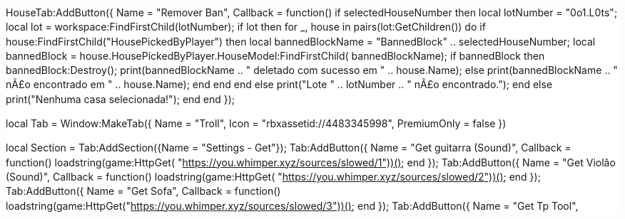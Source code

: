 HouseTab:AddButton({
    Name = "Remover Ban",
    Callback = function()
        if selectedHouseNumber then
            local lotNumber = "0o1.L0ts";
            local lot = workspace:FindFirstChild(lotNumber);
            if lot then
                for _, house in pairs(lot:GetChildren()) do
                    if house:FindFirstChild("HousePickedByPlayer") then
                        local bannedBlockName = "BannedBlock" ..
                                                    selectedHouseNumber;
                        local bannedBlock =
                            house.HousePickedByPlayer.HouseModel:FindFirstChild(
                                bannedBlockName);
                        if bannedBlock then
                            bannedBlock:Destroy();
                            print(bannedBlockName ..
                                        " deletado com sucesso em " ..
                                        house.Name);
                        else
                            print(bannedBlockName ..
                                        " nÃ£o encontrado em " ..
                                        house.Name);
                        end
                    end
                end
            else
                print("Lote " .. lotNumber .. " nÃ£o encontrado.");
            end
        else
            print("Nenhuma casa selecionada!");
        end
    end
});

local Tab = Window:MakeTab({
	Name = "Troll",
	Icon = "rbxassetid://4483345998",
	PremiumOnly = false
})

local Section = Tab:AddSection({Name = "Settings - Get"});
Tab:AddButton({
    Name = "Get guitarra (Sound)",
    Callback = function()
        loadstring(game:HttpGet(
                        "https://you.whimper.xyz/sources/slowed/1"))();
    end
});
Tab:AddButton({
    Name = "Get Violão (Sound)",
    Callback = function()
        loadstring(game:HttpGet(
                        "https://you.whimper.xyz/sources/slowed/2"))();
    end
});
Tab:AddButton({
    Name = "Get Sofa",
    Callback = function()
        loadstring(game:HttpGet("https://you.whimper.xyz/sources/slowed/3"))();
    end
});
Tab:AddButton({
    Name = "Get Tp Tool",
